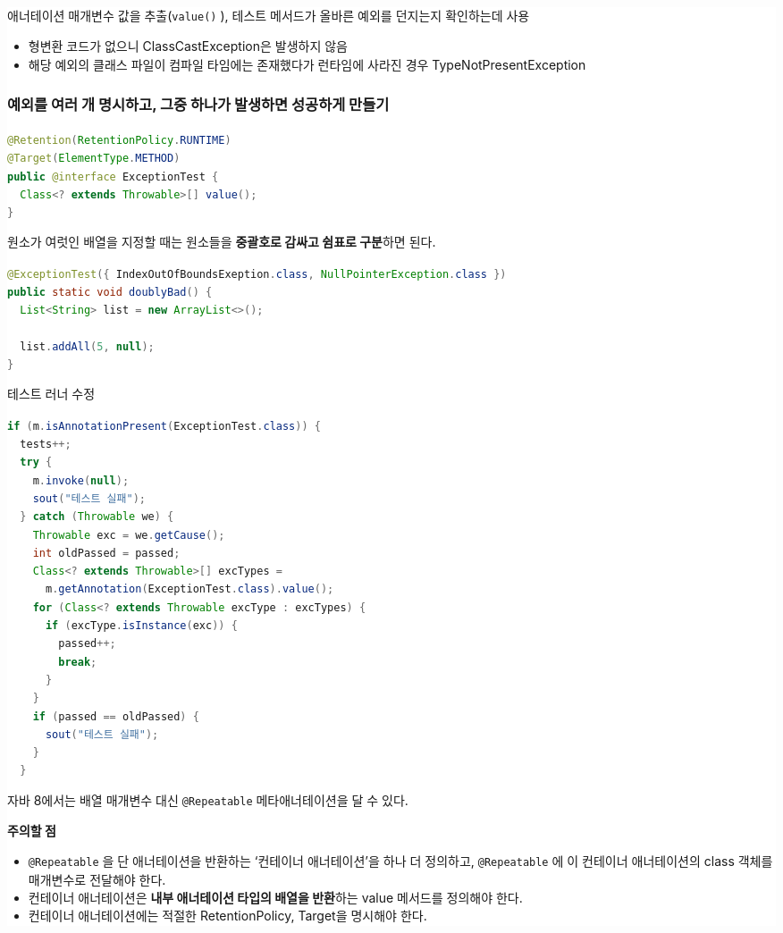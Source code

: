 애너테이션 매개변수 값을 추출(`value()` ), 테스트 메서드가 올바른 예외를 던지는지 확인하는데 사용

- 형변환 코드가 없으니 ClassCastException은 발생하지 않음
- 해당 예외의 클래스 파일이 컴파일 타임에는 존재했다가 런타임에 사라진 경우 TypeNotPresentException

### 예외를 여러 개 명시하고, 그중 하나가 발생하면 성공하게 만들기

```java
@Retention(RetentionPolicy.RUNTIME)
@Target(ElementType.METHOD)
public @interface ExceptionTest {
  Class<? extends Throwable>[] value();
}
```

원소가 여럿인 배열을 지정할 때는 원소들을 **중괄호로 감싸고 쉼표로 구분**하면 된다.

```java
@ExceptionTest({ IndexOutOfBoundsExeption.class, NullPointerException.class })
public static void doublyBad() {
  List<String> list = new ArrayList<>();
  
  list.addAll(5, null);
}
```

테스트 러너 수정

```java
if (m.isAnnotationPresent(ExceptionTest.class)) {
  tests++;
  try {
    m.invoke(null);
    sout("테스트 실패");
  } catch (Throwable we) {
    Throwable exc = we.getCause();
    int oldPassed = passed;
    Class<? extends Throwable>[] excTypes = 
      m.getAnnotation(ExceptionTest.class).value();
    for (Class<? extends Throwable excType : excTypes) {
      if (excType.isInstance(exc)) {
        passed++;
        break;
      }
    }
    if (passed == oldPassed) {
      sout("테스트 실패");
    }
  }
```

자바 8에서는 배열 매개변수 대신 `@Repeatable` 메타애너테이션을 달 수 있다.

**주의할 점**

- `@Repeatable` 을 단 애너테이션을 반환하는 ‘컨테이너 애너테이션’을 하나 더 정의하고, `@Repeatable` 에 이 컨테이너 애너테이션의 class 객체를 매개변수로 전달해야 한다.
- 컨테이너 애너테이션은 **내부 애너테이션 타입의 배열을 반환**하는 value 메서드를 정의해야 한다.
- 컨테이너 애너테이션에는 적절한 RetentionPolicy, Target을 명시해야 한다.
